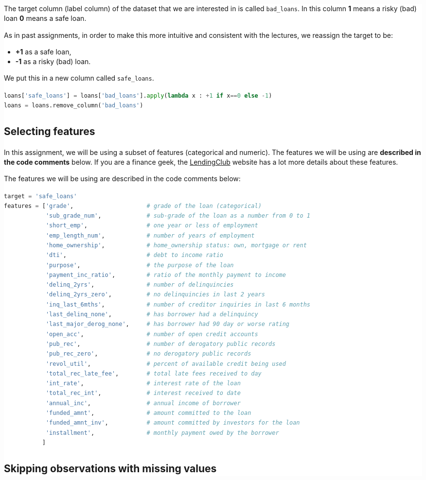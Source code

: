 The target column (label column) of the dataset that we are interested in is called `bad_loans`. In this column **1** means a risky (bad) loan **0** means a safe  loan.

As in past assignments, in order to make this more intuitive and consistent with the lectures, we reassign the target to be:
* **+1** as a safe  loan, 
* **-1** as a risky (bad) loan. 

We put this in a new column called `safe_loans`.


```python
loans['safe_loans'] = loans['bad_loans'].apply(lambda x : +1 if x==0 else -1)
loans = loans.remove_column('bad_loans')
```

## Selecting features

In this assignment, we will be using a subset of features (categorical and numeric). The features we will be using are **described in the code comments** below. If you are a finance geek, the [LendingClub](https://www.lendingclub.com/) website has a lot more details about these features.

The features we will be using are described in the code comments below:


```python
target = 'safe_loans'
features = ['grade',                     # grade of the loan (categorical)
            'sub_grade_num',             # sub-grade of the loan as a number from 0 to 1
            'short_emp',                 # one year or less of employment
            'emp_length_num',            # number of years of employment
            'home_ownership',            # home_ownership status: own, mortgage or rent
            'dti',                       # debt to income ratio
            'purpose',                   # the purpose of the loan
            'payment_inc_ratio',         # ratio of the monthly payment to income
            'delinq_2yrs',               # number of delinquincies 
            'delinq_2yrs_zero',          # no delinquincies in last 2 years
            'inq_last_6mths',            # number of creditor inquiries in last 6 months
            'last_delinq_none',          # has borrower had a delinquincy
            'last_major_derog_none',     # has borrower had 90 day or worse rating
            'open_acc',                  # number of open credit accounts
            'pub_rec',                   # number of derogatory public records
            'pub_rec_zero',              # no derogatory public records
            'revol_util',                # percent of available credit being used
            'total_rec_late_fee',        # total late fees received to day
            'int_rate',                  # interest rate of the loan
            'total_rec_int',             # interest received to date
            'annual_inc',                # annual income of borrower
            'funded_amnt',               # amount committed to the loan
            'funded_amnt_inv',           # amount committed by investors for the loan
            'installment',               # monthly payment owed by the borrower
           ]
```

## Skipping observations with missing values

